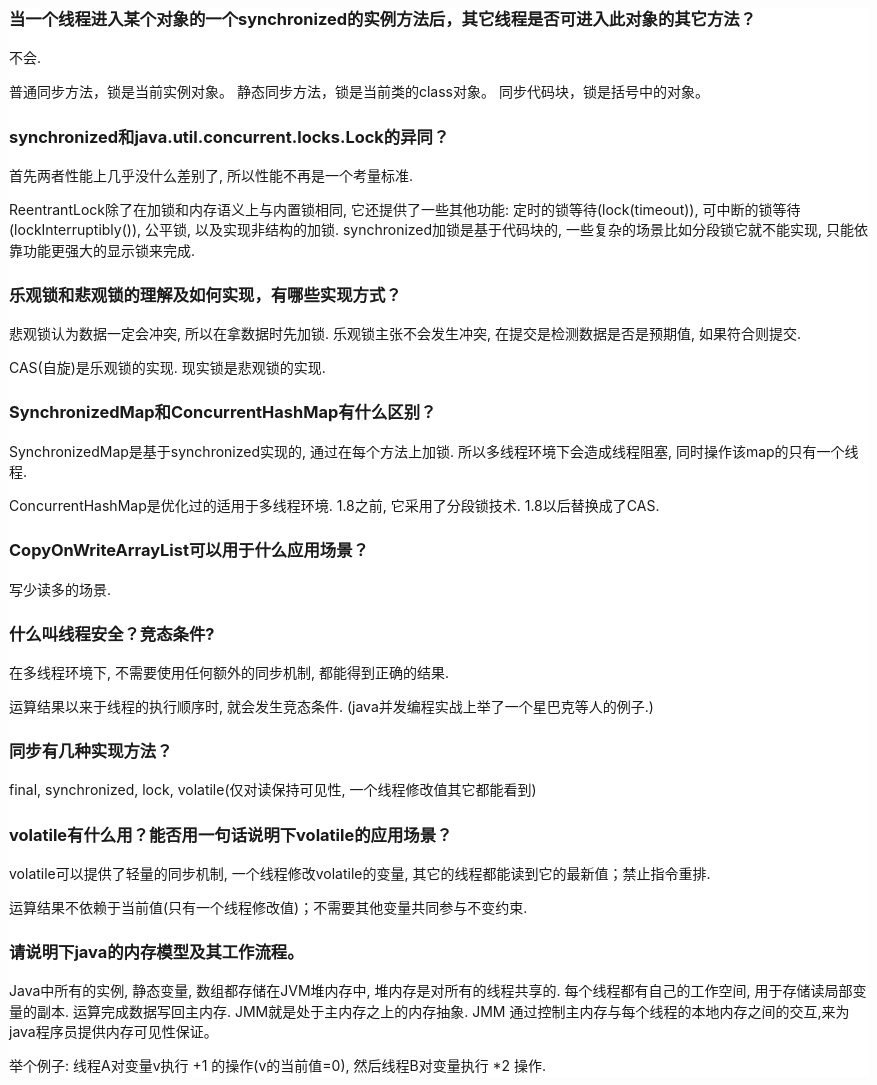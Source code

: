 ### 当一个线程进入某个对象的一个synchronized的实例方法后，其它线程是否可进入此对象的其它方法？

不会. 

普通同步方法，锁是当前实例对象。
静态同步方法，锁是当前类的class对象。
同步代码块，锁是括号中的对象。

### synchronized和java.util.concurrent.locks.Lock的异同？

首先两者性能上几乎没什么差别了, 所以性能不再是一个考量标准. 

ReentrantLock除了在加锁和内存语义上与内置锁相同, 它还提供了一些其他功能: 定时的锁等待(lock(timeout)), 可中断的锁等待(lockInterruptibly()), 公平锁, 以及实现非结构的加锁. synchronized加锁是基于代码块的, 一些复杂的场景比如分段锁它就不能实现, 只能依靠功能更强大的显示锁来完成. 

### 乐观锁和悲观锁的理解及如何实现，有哪些实现方式？

悲观锁认为数据一定会冲突, 所以在拿数据时先加锁. 
乐观锁主张不会发生冲突, 在提交是检测数据是否是预期值, 如果符合则提交. 

CAS(自旋)是乐观锁的实现.
现实锁是悲观锁的实现. 

### SynchronizedMap和ConcurrentHashMap有什么区别？

SynchronizedMap是基于synchronized实现的, 通过在每个方法上加锁. 所以多线程环境下会造成线程阻塞, 同时操作该map的只有一个线程. 

ConcurrentHashMap是优化过的适用于多线程环境. 1.8之前, 它采用了分段锁技术. 1.8以后替换成了CAS. 

### CopyOnWriteArrayList可以用于什么应用场景？

写少读多的场景.

### 什么叫线程安全？竞态条件?

在多线程环境下, 不需要使用任何额外的同步机制, 都能得到正确的结果. 

运算结果以来于线程的执行顺序时, 就会发生竞态条件. (java并发编程实战上举了一个星巴克等人的例子.)

### 同步有几种实现方法？

final, synchronized, lock, volatile(仅对读保持可见性, 一个线程修改值其它都能看到)

### volatile有什么用？能否用一句话说明下volatile的应用场景？

volatile可以提供了轻量的同步机制, 一个线程修改volatile的变量, 其它的线程都能读到它的最新值；禁止指令重排. 

运算结果不依赖于当前值(只有一个线程修改值)；不需要其他变量共同参与不变约束. 

### 请说明下java的内存模型及其工作流程。

Java中所有的实例, 静态变量, 数组都存储在JVM堆内存中, 堆内存是对所有的线程共享的. 每个线程都有自己的工作空间, 用于存储读局部变量的副本. 运算完成数据写回主内存. JMM就是处于主内存之上的内存抽象. JMM 通过控制主内存与每个线程的本地内存之间的交互,来为java程序员提供内存可见性保证。

举个例子: 线程A对变量v执行 +1 的操作(v的当前值=0), 然后线程B对变量执行 *2 操作. 
